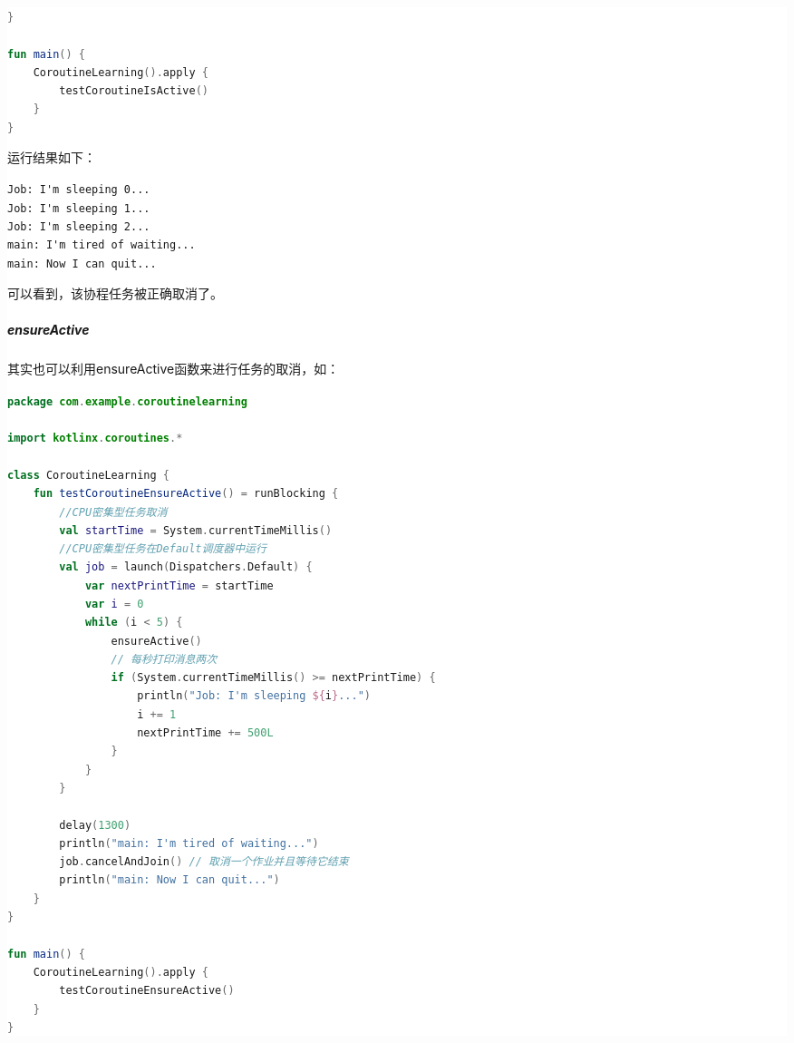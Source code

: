 ```kotlin
}

fun main() {
    CoroutineLearning().apply {
        testCoroutineIsActive()
    }
}
```

运行结果如下：

```txt
Job: I'm sleeping 0...
Job: I'm sleeping 1...
Job: I'm sleeping 2...
main: I'm tired of waiting...
main: Now I can quit...
```

可以看到，该协程任务被正确取消了。

##### ensureActive

其实也可以利用ensureActive函数来进行任务的取消，如：

```kotlin
package com.example.coroutinelearning

import kotlinx.coroutines.*

class CoroutineLearning {
    fun testCoroutineEnsureActive() = runBlocking {
        //CPU密集型任务取消
        val startTime = System.currentTimeMillis()
        //CPU密集型任务在Default调度器中运行
        val job = launch(Dispatchers.Default) {
            var nextPrintTime = startTime
            var i = 0
            while (i < 5) {
                ensureActive()
                // 每秒打印消息两次
                if (System.currentTimeMillis() >= nextPrintTime) {
                    println("Job: I'm sleeping ${i}...")
                    i += 1
                    nextPrintTime += 500L
                }
            }
        }

        delay(1300)
        println("main: I'm tired of waiting...")
        job.cancelAndJoin() // 取消一个作业并且等待它结束
        println("main: Now I can quit...")
    }
}

fun main() {
    CoroutineLearning().apply {
        testCoroutineEnsureActive()
    }
}
```
